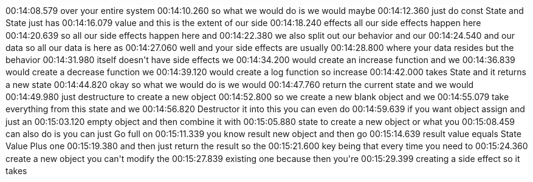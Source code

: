 00:14:08.579
over your entire system
00:14:10.260
so what we would do is we would maybe
00:14:12.360
just do const State and State just has
00:14:16.079
value and this is the extent of our side
00:14:18.240
effects all our side effects happen here
00:14:20.639
so all our side effects happen here and
00:14:22.380
we also split out our behavior and our
00:14:24.540
and our data so all our data is here as
00:14:27.060
well and your side effects are usually
00:14:28.800
where your data resides but the behavior
00:14:31.980
itself doesn't have side effects we
00:14:34.200
would create an increase function and we
00:14:36.839
would create a decrease function we
00:14:39.120
would create a log function so increase
00:14:42.000
takes State and it returns a new state
00:14:44.820
okay so what we would do is we would
00:14:47.760
return the current state and we would
00:14:49.980
just destructure to create a new object
00:14:52.800
so we create a new blank object and we
00:14:55.079
take everything from this state and we
00:14:56.820
Destructor it into this you can even do
00:14:59.639
if you want object assign and just an
00:15:03.120
empty object and then combine it with
00:15:05.880
state to create a new object or what you
00:15:08.459
can also do is you can just Go full on
00:15:11.339
you know result new object and then go
00:15:14.639
result value equals State Value Plus one
00:15:19.380
and then just return the result so the
00:15:21.600
key being that every time you need to
00:15:24.360
create a new object you can't modify the
00:15:27.839
existing one because then you're
00:15:29.399
creating a side effect so it takes